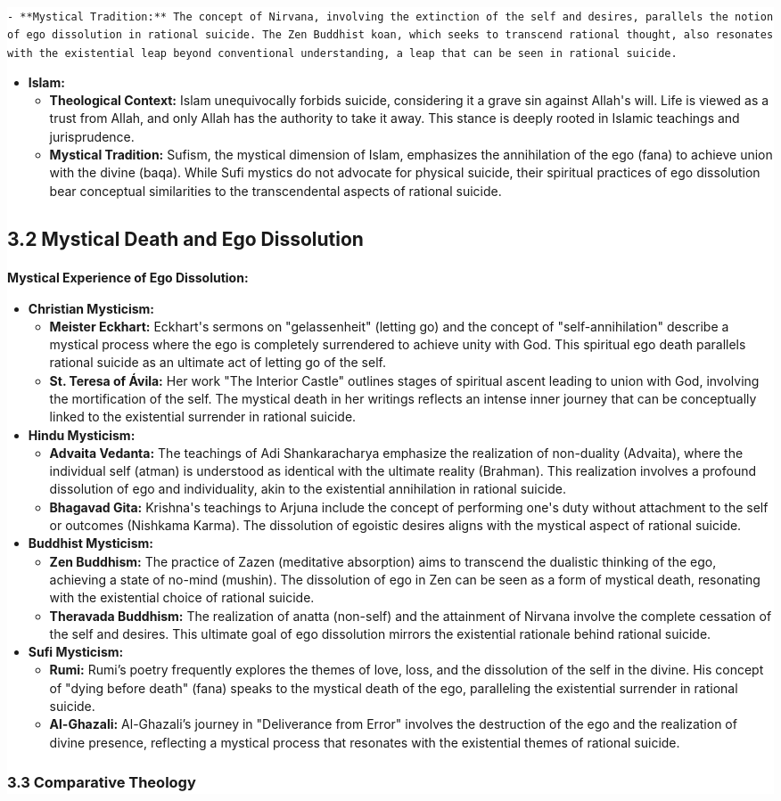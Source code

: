     - **Mystical Tradition:** The concept of Nirvana, involving the extinction of the self and desires, parallels the notion of ego dissolution in rational suicide. The Zen Buddhist koan, which seeks to transcend rational thought, also resonates with the existential leap beyond conventional understanding, a leap that can be seen in rational suicide.
- **Islam:**
    - **Theological Context:** Islam unequivocally forbids suicide, considering it a grave sin against Allah's will. Life is viewed as a trust from Allah, and only Allah has the authority to take it away. This stance is deeply rooted in Islamic teachings and jurisprudence.
    - **Mystical Tradition:** Sufism, the mystical dimension of Islam, emphasizes the annihilation of the ego (fana) to achieve union with the divine (baqa). While Sufi mystics do not advocate for physical suicide, their spiritual practices of ego dissolution bear conceptual similarities to the transcendental aspects of rational suicide.

## 3.2 Mystical Death and Ego Dissolution

**Mystical Experience of Ego Dissolution:**

- **Christian Mysticism:**
    - **Meister Eckhart:** Eckhart's sermons on "gelassenheit" (letting go) and the concept of "self-annihilation" describe a mystical process where the ego is completely surrendered to achieve unity with God. This spiritual ego death parallels rational suicide as an ultimate act of letting go of the self.
    - **St. Teresa of Ávila:** Her work "The Interior Castle" outlines stages of spiritual ascent leading to union with God, involving the mortification of the self. The mystical death in her writings reflects an intense inner journey that can be conceptually linked to the existential surrender in rational suicide.
- **Hindu Mysticism:**
    - **Advaita Vedanta:** The teachings of Adi Shankaracharya emphasize the realization of non-duality (Advaita), where the individual self (atman) is understood as identical with the ultimate reality (Brahman). This realization involves a profound dissolution of ego and individuality, akin to the existential annihilation in rational suicide.
    - **Bhagavad Gita:** Krishna's teachings to Arjuna include the concept of performing one's duty without attachment to the self or outcomes (Nishkama Karma). The dissolution of egoistic desires aligns with the mystical aspect of rational suicide.
- **Buddhist Mysticism:**
    - **Zen Buddhism:** The practice of Zazen (meditative absorption) aims to transcend the dualistic thinking of the ego, achieving a state of no-mind (mushin). The dissolution of ego in Zen can be seen as a form of mystical death, resonating with the existential choice of rational suicide.
    - **Theravada Buddhism:** The realization of anatta (non-self) and the attainment of Nirvana involve the complete cessation of the self and desires. This ultimate goal of ego dissolution mirrors the existential rationale behind rational suicide.
- **Sufi Mysticism:**
    - **Rumi:** Rumi’s poetry frequently explores the themes of love, loss, and the dissolution of the self in the divine. His concept of "dying before death" (fana) speaks to the mystical death of the ego, paralleling the existential surrender in rational suicide.
    - **Al-Ghazali:** Al-Ghazali’s journey in "Deliverance from Error" involves the destruction of the ego and the realization of divine presence, reflecting a mystical process that resonates with the existential themes of rational suicide.

### 3.3 Comparative Theology
